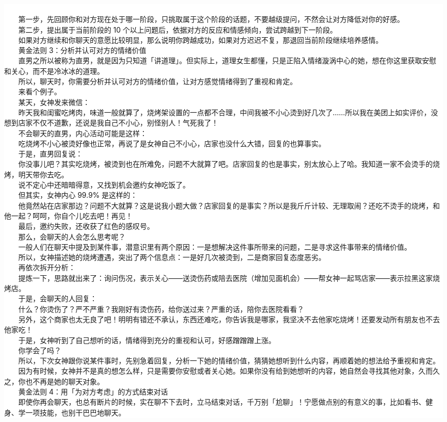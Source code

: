 <br>   
&emsp;&emsp;第一步，先回顾你和对方现在处于哪一阶段，只挑取属于这个阶段的话题，不要越级提问，不然会让对方降低对你的好感。  
<br>   
&emsp;&emsp;第二步，提出属于当前阶段的 10 个以上问题后，依据对方的反应和情感倾向，尝试跨越到下一阶段。  
<br>   
&emsp;&emsp;如果对方继续和你聊天的意愿比较明显，那么说明你跨越成功，如果对方迟迟不复，那退回当前阶段继续培养感情。  
<br>   
&emsp;&emsp;黄金法则 3：分析并认可对方的情绪价值  
<br>   
&emsp;&emsp;直男之所以被称为直男，就是因为只知道「讲道理」。但实际上，道理女生都懂，只是正陷入情绪漩涡中心的她，想在你这里获取安慰和关心，而不是冷冰冰的道理。  
<br>   
&emsp;&emsp;所以，聊天时，你需要分析并认可对方的情绪价值，让对方感觉情绪得到了重视和肯定。  
<br>   
&emsp;&emsp;来看个例子。  
<br>   
&emsp;&emsp;某天，女神发来微信：  
<br>   
&emsp;&emsp;昨天我和闺蜜吃烤肉，味道一般就算了，烧烤架设置的一点都不合理，中间我被不小心烫到好几次了……所以我在美团上如实评价，没想到店家不仅不道歉，还说是我自己不小心，别怪别人！气死我了！  
<br>   
&emsp;&emsp;不会聊天的直男，内心活动可能是这样：  
<br>   
&emsp;&emsp;吃烧烤不小心被烫好像也正常，再说了是女神自己不小心，店家也没什么大错，回复的也算事实。  
<br>   
&emsp;&emsp;于是，直男回复说：  
<br>   
&emsp;&emsp;你没事儿吧？其实吃烧烤，被烫到也在所难免，问题不大就算了吧。店家回复的也是事实，别太放心上了哈。我知道一家不会烫手的烧烤，明天带你去吃。  
<br>   
&emsp;&emsp;说不定心中还暗暗得意，又找到机会邀约女神吃饭了。  
<br>   
&emsp;&emsp;但其实，女神内心 99.9% 是这样的：  
<br>   
&emsp;&emsp;他竟然站在店家那边？问题不大就算？这是说我小题大做？店家回复的是事实？所以是我斤斤计较、无理取闹？还吃不烫手的烧烤，和他一起？呵呵，你自个儿吃去吧！再见！  
<br>   
&emsp;&emsp;最后，邀约失败，还收获了红色的感叹号。  
<br>   
&emsp;&emsp;那么，会聊天的人会怎么思考呢？  
<br>   
&emsp;&emsp;一般人们在聊天中提及到某件事，潜意识里有两个原因：一是想解决这件事所带来的问题，二是寻求这件事带来的情绪价值。  
<br>   
&emsp;&emsp;所以，女神描述她的烧烤遭遇，突出了两个信息点：一是好几次被烫到，二是商家回复态度恶劣。  
<br>   
&emsp;&emsp;再依次拆开分析：  
<br>   
&emsp;&emsp;提炼一下，思路就出来了：询问伤况，表示关心——送烫伤药或陪去医院（增加见面机会）——帮女神一起骂店家——表示拉黑这家烧烤店。  
<br>   
&emsp;&emsp;于是，会聊天的人回复：  
<br>   
&emsp;&emsp;什么？你烫伤了？严不严重？我刚好有烫伤药，给你送过来？严重的话，陪你去医院看看？  
<br>   
&emsp;&emsp;另外，这个商家也太无良了吧！明明有错还不承认，东西还难吃，你告诉我是哪家，我坚决不去他家吃烧烤！还要发动所有朋友也不去他家吃！  
<br>   
&emsp;&emsp;于是，女神听到了自己想听的话，情绪得到充分的重视和认可，好感蹭蹭蹭上涨。  
<br>   
&emsp;&emsp;你学会了吗？  
<br>   
&emsp;&emsp;所以，下次女神跟你说某件事时，先别急着回复，分析一下她的情绪价值，猜猜她想听到什么内容，再顺着她的想法给予重视和肯定。  
<br>   
&emsp;&emsp;因为有时候，女神并不是真的想怎么样，只是需要你安慰或者关心她。如果你没有给到她想听的内容，她自然会寻找其他对象，久而久之，你也不再是她的聊天对象。  
<br>   
&emsp;&emsp;黄金法则 4：用「为对方考虑」的方式结束对话  
<br>   
&emsp;&emsp;即使你再会聊天，也总有断片的时候，实在聊不下去时，立马结束对话，千万别「尬聊」！宁愿做点别的有意义的事，比如看书、健身、学一项技能，也别干巴巴地聊天。  
<br>   